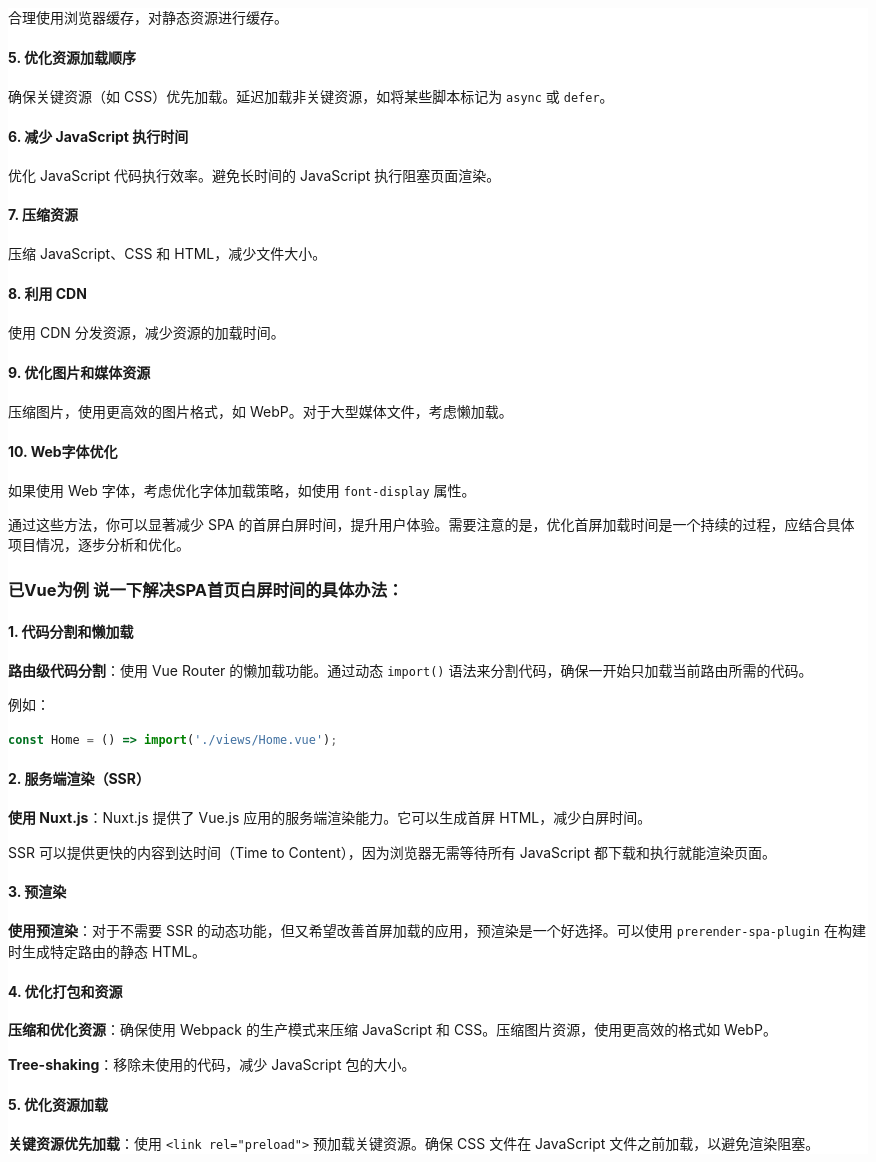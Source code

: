 合理使用浏览器缓存，对静态资源进行缓存。

#### 5. 优化资源加载顺序

确保关键资源（如 CSS）优先加载。延迟加载非关键资源，如将某些脚本标记为 `async` 或 `defer`。

#### 6. 减少 JavaScript 执行时间

优化 JavaScript 代码执行效率。避免长时间的 JavaScript 执行阻塞页面渲染。

#### 7. 压缩资源

压缩 JavaScript、CSS 和 HTML，减少文件大小。

#### 8. 利用 CDN

使用 CDN 分发资源，减少资源的加载时间。

#### 9. 优化图片和媒体资源

压缩图片，使用更高效的图片格式，如 WebP。对于大型媒体文件，考虑懒加载。

#### 10. Web字体优化

如果使用 Web 字体，考虑优化字体加载策略，如使用 `font-display` 属性。

通过这些方法，你可以显著减少 SPA 的首屏白屏时间，提升用户体验。需要注意的是，优化首屏加载时间是一个持续的过程，应结合具体项目情况，逐步分析和优化。

### 已Vue为例 说一下解决SPA首页白屏时间的具体办法：

#### 1. 代码分割和懒加载

**路由级代码分割**：使用 Vue Router 的懒加载功能。通过动态 `import()` 语法来分割代码，确保一开始只加载当前路由所需的代码。

例如：
```javascript
const Home = () => import('./views/Home.vue');
```

#### 2. 服务端渲染（SSR）

**使用 Nuxt.js**：Nuxt.js 提供了 Vue.js 应用的服务端渲染能力。它可以生成首屏 HTML，减少白屏时间。

SSR 可以提供更快的内容到达时间（Time to Content），因为浏览器无需等待所有 JavaScript 都下载和执行就能渲染页面。

#### 3. 预渲染

**使用预渲染**：对于不需要 SSR 的动态功能，但又希望改善首屏加载的应用，预渲染是一个好选择。可以使用 `prerender-spa-plugin` 在构建时生成特定路由的静态 HTML。

#### 4. 优化打包和资源

**压缩和优化资源**：确保使用 Webpack 的生产模式来压缩 JavaScript 和 CSS。压缩图片资源，使用更高效的格式如 WebP。

**Tree-shaking**：移除未使用的代码，减少 JavaScript 包的大小。

#### 5. 优化资源加载

**关键资源优先加载**：使用 `<link rel="preload">` 预加载关键资源。确保 CSS 文件在 JavaScript 文件之前加载，以避免渲染阻塞。
